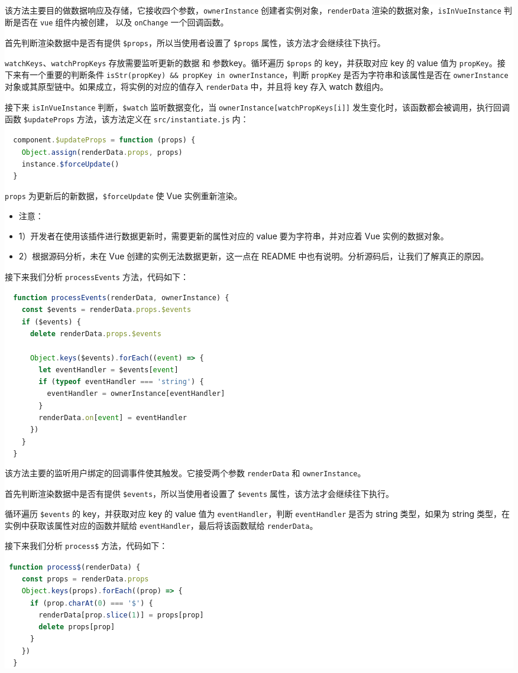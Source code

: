 该方法主要目的做数据响应及存储，它接收四个参数，`ownerInstance` 创建者实例对象，`renderData` 渲染的数据对象，`isInVueInstance` 判断是否在 `vue` 组件内被创建， 以及 `onChange` 一个回调函数。

首先判断渲染数据中是否有提供 `$props`，所以当使用者设置了 `$props` 属性，该方法才会继续往下执行。

`watchKeys`、`watchPropKeys` 存放需要监听更新的数据 和 参数key。循环遍历 `$props` 的 key，并获取对应 key 的 value 值为 `propKey`。接下来有一个重要的判断条件 `isStr(propKey) && propKey in ownerInstance`，判断 `propKey` 是否为字符串和该属性是否在 `ownerInstance` 对象或其原型链中。如果成立，将实例的对应的值存入 `renderData` 中，并且将 key 存入 watch 数组内。

接下来 `isInVueInstance` 判断，`$watch` 监听数据变化，当 `ownerInstance[watchPropKeys[i]]` 发生变化时，该函数都会被调用，执行回调函数 `$updateProps` 方法，该方法定义在 `src/instantiate.js` 内：

```js
  component.$updateProps = function (props) {
    Object.assign(renderData.props, props)
    instance.$forceUpdate()
  }
```

`props` 为更新后的新数据，`$forceUpdate` 使 Vue 实例重新渲染。

* 注意：
 
*  1）开发者在使用该插件进行数据更新时，需要更新的属性对应的 value 要为字符串，并对应着 Vue 实例的数据对象。

* 2）根据源码分析，未在 Vue 创建的实例无法数据更新，这一点在 README 中也有说明。分析源码后，让我们了解真正的原因。

接下来我们分析 `processEvents` 方法，代码如下：

```js
  function processEvents(renderData, ownerInstance) {
    const $events = renderData.props.$events
    if ($events) {
      delete renderData.props.$events

      Object.keys($events).forEach((event) => {
        let eventHandler = $events[event]
        if (typeof eventHandler === 'string') {
          eventHandler = ownerInstance[eventHandler]
        }
        renderData.on[event] = eventHandler
      })
    }
  }
```

该方法主要的监听用户绑定的回调事件使其触发。它接受两个参数 `renderData` 和 `ownerInstance`。

首先判断渲染数据中是否有提供 `$events`，所以当使用者设置了 `$events` 属性，该方法才会继续往下执行。

循环遍历 `$events` 的 key，并获取对应 key 的 value 值为 `eventHandler`，判断 `eventHandler` 是否为 string 类型，如果为 string 类型，在实例中获取该属性对应的函数并赋给 `eventHandler`，最后将该函数赋给 `renderData`。


接下来我们分析 `process$` 方法，代码如下：

```js
 function process$(renderData) {
    const props = renderData.props
    Object.keys(props).forEach((prop) => {
      if (prop.charAt(0) === '$') {
        renderData[prop.slice(1)] = props[prop]
        delete props[prop]
      }
    })
  }
```
